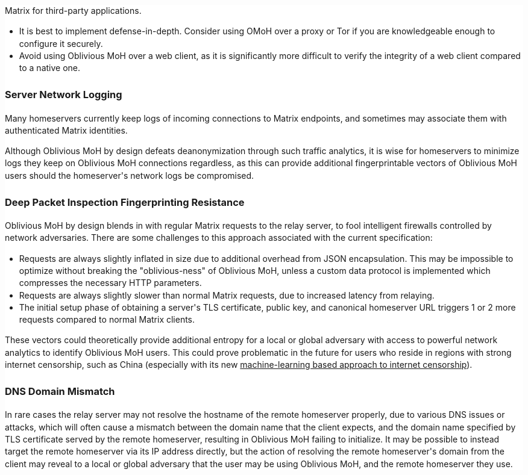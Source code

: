    Matrix for third-party applications.
 * It is best to implement defense-in-depth. Consider using OMoH over a proxy or
   Tor if you are knowledgeable enough to configure it securely.
 * Avoid using Oblivious MoH over a web client, as it is significantly more
   difficult to verify the integrity of a web client compared to a native one.

### Server Network Logging

Many homeservers currently keep logs of incoming connections to Matrix
endpoints, and sometimes may associate them with authenticated Matrix
identities.

Although Oblivious MoH by design defeats deanonymization through such traffic
analytics, it is wise for homeservers to minimize logs they keep on Oblivious
MoH connections regardless, as this can provide additional fingerprintable
vectors of Oblivious MoH users should the homeserver's network logs be
compromised.

### Deep Packet Inspection Fingerprinting Resistance

Oblivious MoH by design blends in with regular Matrix requests to the relay
server, to fool intelligent firewalls controlled by network adversaries. There
are some challenges to this approach associated with the current specification:

 * Requests are always slightly inflated in size due to additional overhead from
   JSON encapsulation. This may be impossible to optimize without breaking the
   "oblivious-ness" of Oblivious MoH, unless a custom data protocol is
   implemented which compresses the necessary HTTP parameters.
 * Requests are always slightly slower than normal Matrix requests, due to
   increased latency from relaying.
 * The initial setup phase of obtaining a server's TLS certificate, public key,
   and canonical homeserver URL triggers 1 or 2 more requests compared to normal
   Matrix clients.

These vectors could theoretically provide additional entropy for a local or
global adversary with access to powerful network analytics to identify Oblivious
MoH users. This could prove problematic in the future for users who reside in
regions with strong internet censorship, such as China (especially with its new
[machine-learning based approach to internet censorship](https://github.com/net4people/bbs/issues/129)).

### DNS Domain Mismatch

In rare cases the relay server may not resolve the hostname of the remote
homeserver properly, due to various DNS issues or attacks, which will often
cause a mismatch between the domain name that the client expects, and the domain
name specified by TLS certificate served by the remote homeserver, resulting in
Oblivious MoH failing to initialize. It may be possible to instead target the
remote homeserver via its IP address directly, but the action of resolving the
remote homeserver's domain from the client may reveal to a local or global
adversary that the user may be using Oblivious MoH, and the remote homeserver
they use.
